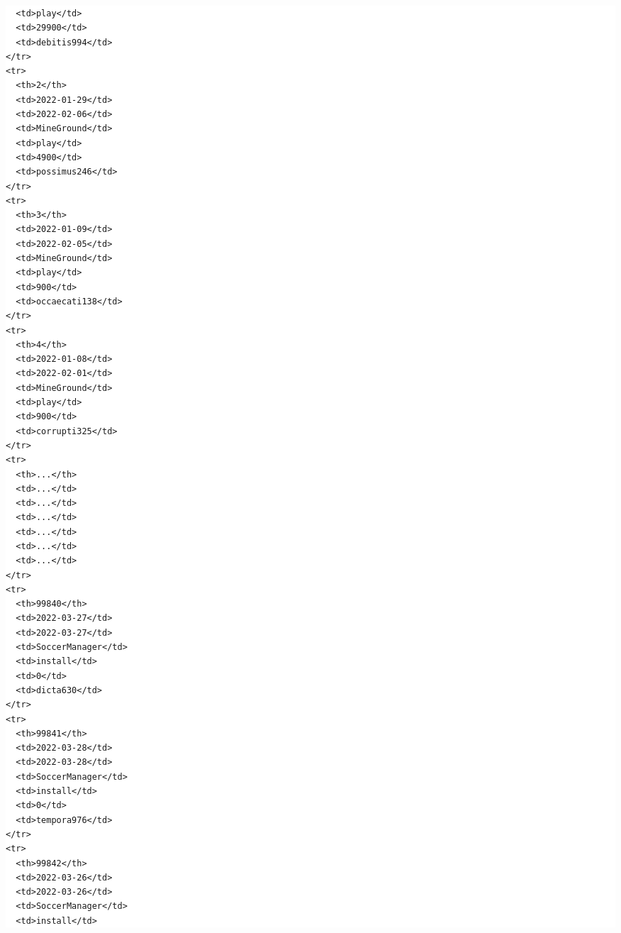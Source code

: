       <td>play</td>
      <td>29900</td>
      <td>debitis994</td>
    </tr>
    <tr>
      <th>2</th>
      <td>2022-01-29</td>
      <td>2022-02-06</td>
      <td>MineGround</td>
      <td>play</td>
      <td>4900</td>
      <td>possimus246</td>
    </tr>
    <tr>
      <th>3</th>
      <td>2022-01-09</td>
      <td>2022-02-05</td>
      <td>MineGround</td>
      <td>play</td>
      <td>900</td>
      <td>occaecati138</td>
    </tr>
    <tr>
      <th>4</th>
      <td>2022-01-08</td>
      <td>2022-02-01</td>
      <td>MineGround</td>
      <td>play</td>
      <td>900</td>
      <td>corrupti325</td>
    </tr>
    <tr>
      <th>...</th>
      <td>...</td>
      <td>...</td>
      <td>...</td>
      <td>...</td>
      <td>...</td>
      <td>...</td>
    </tr>
    <tr>
      <th>99840</th>
      <td>2022-03-27</td>
      <td>2022-03-27</td>
      <td>SoccerManager</td>
      <td>install</td>
      <td>0</td>
      <td>dicta630</td>
    </tr>
    <tr>
      <th>99841</th>
      <td>2022-03-28</td>
      <td>2022-03-28</td>
      <td>SoccerManager</td>
      <td>install</td>
      <td>0</td>
      <td>tempora976</td>
    </tr>
    <tr>
      <th>99842</th>
      <td>2022-03-26</td>
      <td>2022-03-26</td>
      <td>SoccerManager</td>
      <td>install</td>